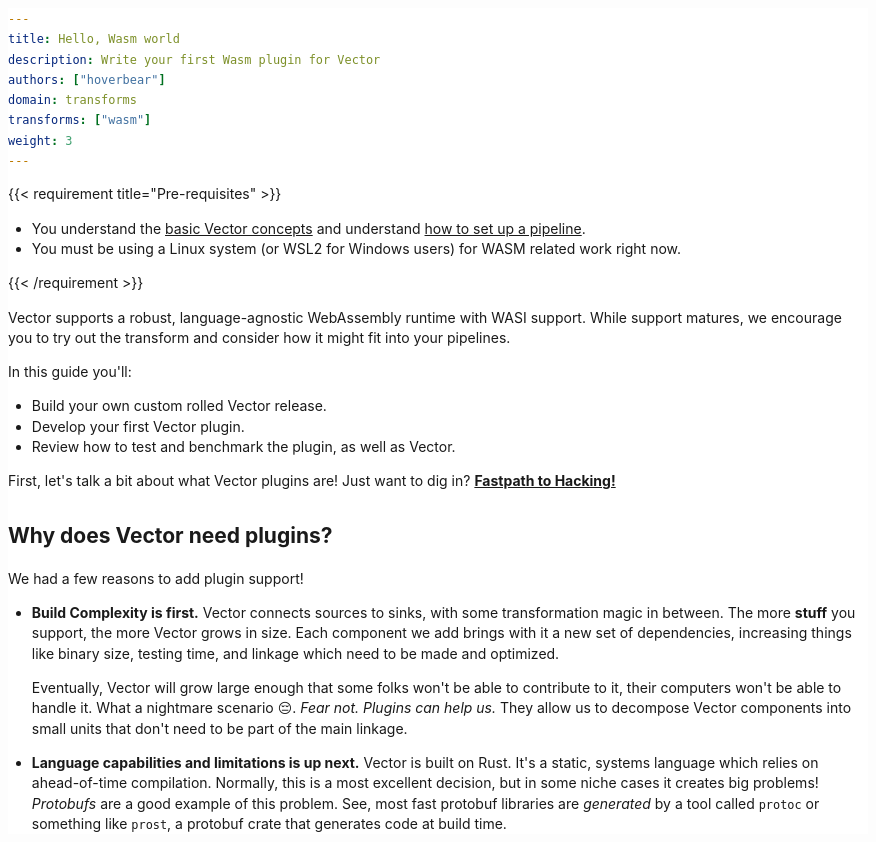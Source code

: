```yaml
---
title: Hello, Wasm world
description: Write your first Wasm plugin for Vector
authors: ["hoverbear"]
domain: transforms
transforms: ["wasm"]
weight: 3
---
```


{{< requirement title="Pre-requisites" >}}
* You understand the [basic Vector concepts][docs.about.concepts] and understand [how to set up a pipeline][docs.setup.quickstart].
* You must be using a Linux system (or WSL2 for Windows users) for WASM related work right now.

[docs.about.concepts]: /docs/about/concepts
[docs.setup.quickstart]: /docs/setup/quickstart
{{< /requirement >}}

Vector supports a robust, language-agnostic WebAssembly runtime with WASI support. While support
matures, we encourage you to try out the transform and consider how it might fit into your pipelines.

In this guide you'll:

* Build your own custom rolled Vector release.
* Develop your first Vector plugin.
* Review how to test and benchmark the plugin, as well as Vector.

First, let's talk a bit about what Vector plugins are! Just want to dig in? [**Fastpath to Hacking!**](#limitations)

## Why does Vector need plugins?

We had a few reasons to add plugin support!

* **Build Complexity is first.** Vector connects sources to sinks, with some transformation magic in between. The more
  **stuff** you support, the more Vector grows in size. Each component we add brings with it a new set of dependencies,
  increasing things like binary size, testing time, and linkage which need to be made and optimized.

  Eventually, Vector will grow large enough that some folks won't be able to contribute to it, their computers won't be
  able to handle it. What a nightmare scenario 😔. *Fear not. Plugins can help us.* They allow us to decompose Vector
  components into small units that don't need to be part of the main linkage.

* **Language capabilities and limitations is up next.** Vector is built on Rust. It's a static, systems language which
  relies on ahead-of-time compilation. Normally, this is a most excellent decision, but in some niche cases it creates
  big problems! *Protobufs* are a good example of this problem. See, most fast protobuf libraries are *generated* by a
  tool called `protoc` or something like `prost`, a protobuf crate that generates code at build time.


[docs.about.concepts]: /docs/about/concepts/
[docs.setup.quickstart]: /docs/setup/quickstart/